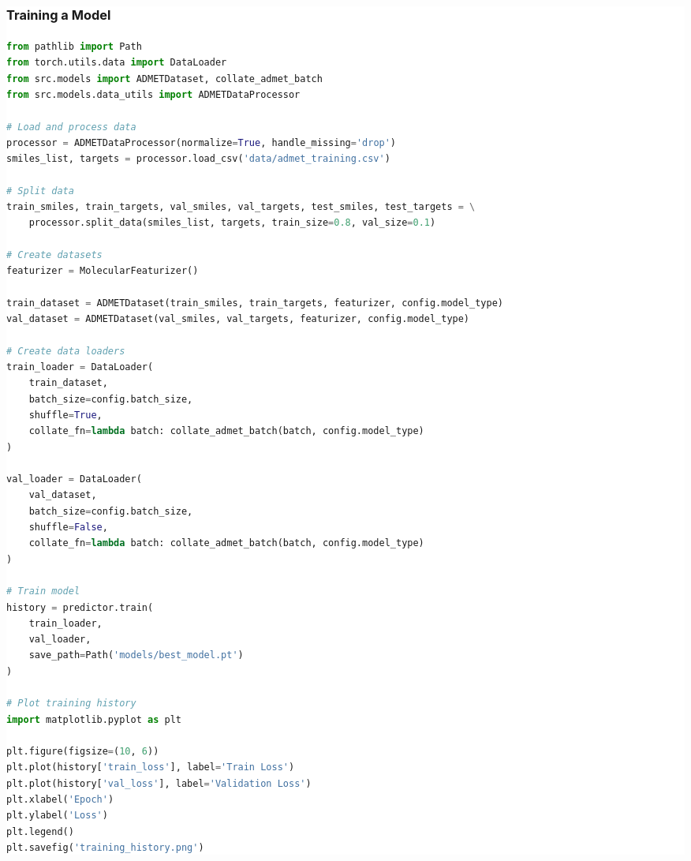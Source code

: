 ### Training a Model

```python
from pathlib import Path
from torch.utils.data import DataLoader
from src.models import ADMETDataset, collate_admet_batch
from src.models.data_utils import ADMETDataProcessor

# Load and process data
processor = ADMETDataProcessor(normalize=True, handle_missing='drop')
smiles_list, targets = processor.load_csv('data/admet_training.csv')

# Split data
train_smiles, train_targets, val_smiles, val_targets, test_smiles, test_targets = \
    processor.split_data(smiles_list, targets, train_size=0.8, val_size=0.1)

# Create datasets
featurizer = MolecularFeaturizer()

train_dataset = ADMETDataset(train_smiles, train_targets, featurizer, config.model_type)
val_dataset = ADMETDataset(val_smiles, val_targets, featurizer, config.model_type)

# Create data loaders
train_loader = DataLoader(
    train_dataset,
    batch_size=config.batch_size,
    shuffle=True,
    collate_fn=lambda batch: collate_admet_batch(batch, config.model_type)
)

val_loader = DataLoader(
    val_dataset,
    batch_size=config.batch_size,
    shuffle=False,
    collate_fn=lambda batch: collate_admet_batch(batch, config.model_type)
)

# Train model
history = predictor.train(
    train_loader,
    val_loader,
    save_path=Path('models/best_model.pt')
)

# Plot training history
import matplotlib.pyplot as plt

plt.figure(figsize=(10, 6))
plt.plot(history['train_loss'], label='Train Loss')
plt.plot(history['val_loss'], label='Validation Loss')
plt.xlabel('Epoch')
plt.ylabel('Loss')
plt.legend()
plt.savefig('training_history.png')
```
